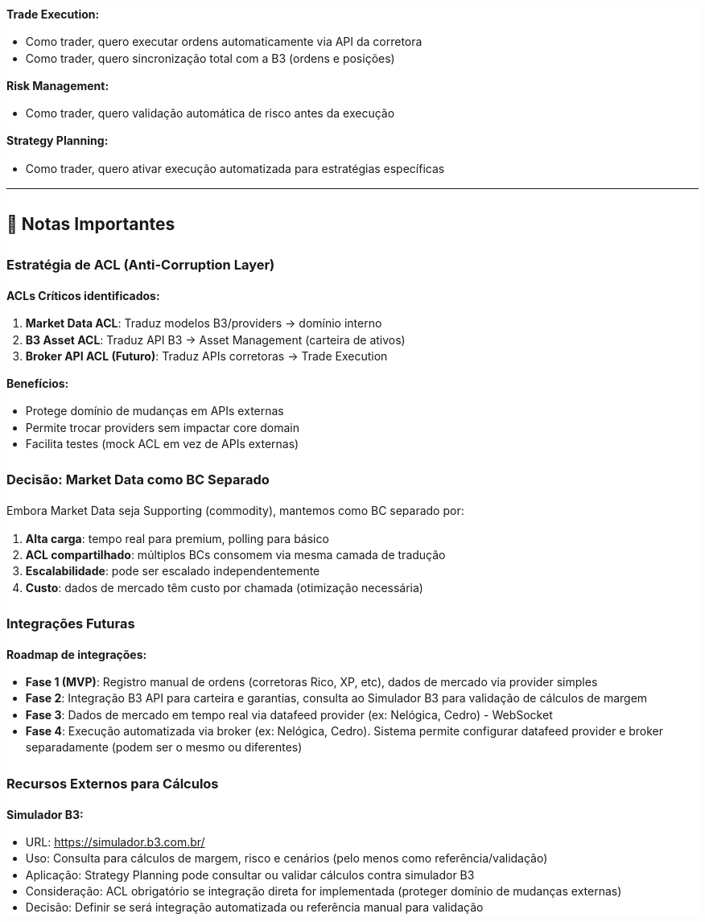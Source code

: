 **Trade Execution:**
- Como trader, quero executar ordens automaticamente via API da corretora
- Como trader, quero sincronização total com a B3 (ordens e posições)

**Risk Management:**
- Como trader, quero validação automática de risco antes da execução

**Strategy Planning:**
- Como trader, quero ativar execução automatizada para estratégias específicas

---

## 📝 Notas Importantes

### Estratégia de ACL (Anti-Corruption Layer)

**ACLs Críticos identificados:**
1. **Market Data ACL**: Traduz modelos B3/providers → domínio interno
2. **B3 Asset ACL**: Traduz API B3 → Asset Management (carteira de ativos)
3. **Broker API ACL (Futuro)**: Traduz APIs corretoras → Trade Execution

**Benefícios:**
- Protege domínio de mudanças em APIs externas
- Permite trocar providers sem impactar core domain
- Facilita testes (mock ACL em vez de APIs externas)

### Decisão: Market Data como BC Separado

Embora Market Data seja Supporting (commodity), mantemos como BC separado por:
1. **Alta carga**: tempo real para premium, polling para básico
2. **ACL compartilhado**: múltiplos BCs consomem via mesma camada de tradução
3. **Escalabilidade**: pode ser escalado independentemente
4. **Custo**: dados de mercado têm custo por chamada (otimização necessária)

### Integrações Futuras

**Roadmap de integrações:**
- **Fase 1 (MVP)**: Registro manual de ordens (corretoras Rico, XP, etc), dados de mercado via provider simples
- **Fase 2**: Integração B3 API para carteira e garantias, consulta ao Simulador B3 para validação de cálculos de margem
- **Fase 3**: Dados de mercado em tempo real via datafeed provider (ex: Nelógica, Cedro) - WebSocket
- **Fase 4**: Execução automatizada via broker (ex: Nelógica, Cedro). Sistema permite configurar datafeed provider e broker separadamente (podem ser o mesmo ou diferentes)

### Recursos Externos para Cálculos

**Simulador B3:**
- URL: https://simulador.b3.com.br/
- Uso: Consulta para cálculos de margem, risco e cenários (pelo menos como referência/validação)
- Aplicação: Strategy Planning pode consultar ou validar cálculos contra simulador B3
- Consideração: ACL obrigatório se integração direta for implementada (proteger domínio de mudanças externas)
- Decisão: Definir se será integração automatizada ou referência manual para validação
